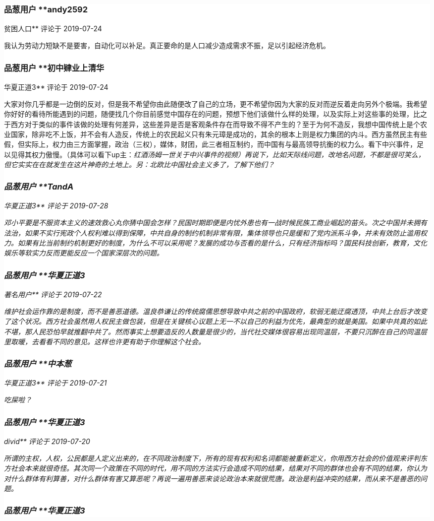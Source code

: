 

            
### 品葱用户 **andy2592 
贫困人口** 评论于 2019-07-24
        
我认为劳动力短缺不是要害，自动化可以补足。真正要命的是人口减少造成需求不振，足以引起经济危机。
        


            
### 品葱用户 **初中肄业上清华 
华夏正道3** 评论于 2019-07-24
        
大家对你几乎都是一边倒的反对，但是我不希望你由此随便改了自己的立场，更不希望你因为大家的反对而逆反着走向另外个极端。我希望你好好的看待所能遇到的问题，随便找几个你目前感觉中国存在的问题，预想下他们该做什么样的处理，以及实际上对这些事的处理，比之于西方对于类似的事件该做的处理有何差异，这些差异是否是客观条件存在而导致不得不产生的？至于为何不造反，我想中国传统上是个农业国家，除非吃不上饭，并不会有人造反，传统上的农民起义只有朱元璋是成功的，其余的根本上则是权力集团的内斗。西方虽然民主有些假，但实际上，权力由三方面掌握，政治（三权），媒体，财团，此三者相互制约，而中国有与最高领导抗衡的权力么。看下中兴事件，足以见得其权力傲慢。（具体可以看下up主：<i>红酒汤姆一世<i>关于中兴事件的视频）再说下，比如天际线问题，改地名问题，不都是很可笑么，但它实实在在就发生在这片神奇的土地上。另：北欧比中国社会主义多了，了解下他们？
        


            
### 品葱用户 **TandA 
华夏正道3** 评论于 2019-07-28
        
邓小平要是不服资本主义的速效救心丸你猜中国会怎样？民国时期即便是内忧外患也有一战时候民族工商业崛起的苗头。次之中国并未拥有法治，如果不实行宪政个人权利难以得到保障，中共自身的制约机制非常有限，集体领导也只是缓和了党内派系斗争，并未有效防止滥用权力。如果有比当前制约机制更好的制度，为什么不可以采用呢？发展的成功与否看的是什么，只有经济指标吗？国民科技创新，教育，文化娱乐等软实力反而更能反应一个国家深层次的问题。
        


            
### 品葱用户 **华夏正道3

著名用户** 评论于 2019-07-22
        
维护社会运作靠的是制度，而不是善恶道德。温良恭谦让的传统腐儒思想导致中共之前的中国政府，软弱无能迂腐透顶，中共上台后才改变了这个状况。西方社会虽然用人权民主做包装，但是在关键核心议题上无一不以自己的利益为优先，最典型的就是美国。如果中共真的如此不堪，那人民恐怕早就推翻中共了。然而事实上想要造反的人数量是很少的，当代社交媒体很容易出现同温层，不要只沉醉在自己的同温层里取暖，去看看不同的意见。这样也许更有助于你理解这个社会。
        


            
### 品葱用户 **中本葱 
华夏正道3** 评论于 2019-07-21
        
吃屎啦？
        


            
### 品葱用户 **华夏正道3

divid** 评论于 2019-07-20
        
所谓的主权，人权，公民都是人定义出来的，在不同政治制度下，所有的现有权利和名词都能被重新定义，你用西方社会的价值观来评判东方社会本来就很奇怪。其次同一个政策在不同的时代，用不同的方法实行会造成不同的结果，结果对不同的群体也会有不同的结果，你认为对什么群体有利算善，对什么群体有害又算恶呢？再说一遍用善恶来谈论政治本来就很荒唐。政治是利益冲突的结果，而从来不是善恶的问题。
        


            
### 品葱用户 **华夏正道3
